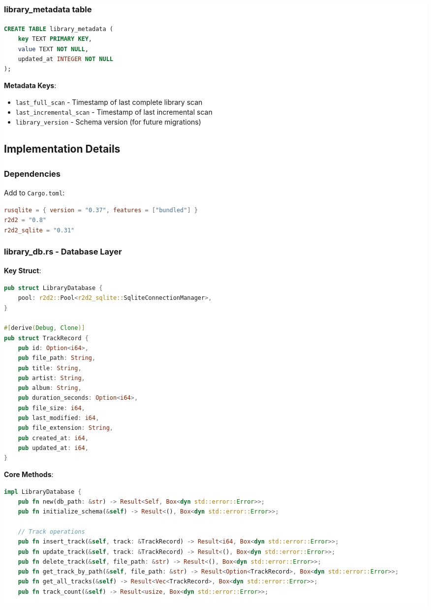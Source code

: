 ### library_metadata table

```sql
CREATE TABLE library_metadata (
    key TEXT PRIMARY KEY,
    value TEXT NOT NULL,
    updated_at INTEGER NOT NULL
);
```

**Metadata Keys**:
- `last_full_scan` - Timestamp of last complete library scan
- `last_incremental_scan` - Timestamp of last incremental scan
- `library_version` - Schema version (for future migrations)

## Implementation Details

### Dependencies

Add to `Cargo.toml`:
```toml
rusqlite = { version = "0.37", features = ["bundled"] }
r2d2 = "0.8"
r2d2_sqlite = "0.31"
```

### library_db.rs - Database Layer

**Key Struct**:
```rust
pub struct LibraryDatabase {
    pool: r2d2::Pool<r2d2_sqlite::SqliteConnectionManager>,
}

#[derive(Debug, Clone)]
pub struct TrackRecord {
    pub id: Option<i64>,
    pub file_path: String,
    pub title: String,
    pub artist: String,
    pub album: String,
    pub duration_seconds: Option<i64>,
    pub file_size: i64,
    pub last_modified: i64,
    pub file_extension: String,
    pub created_at: i64,
    pub updated_at: i64,
}
```

**Core Methods**:
```rust
impl LibraryDatabase {
    pub fn new(db_path: &str) -> Result<Self, Box<dyn std::error::Error>>;
    pub fn initialize_schema(&self) -> Result<(), Box<dyn std::error::Error>>;
    
    // Track operations
    pub fn insert_track(&self, track: &TrackRecord) -> Result<i64, Box<dyn std::error::Error>>;
    pub fn update_track(&self, track: &TrackRecord) -> Result<(), Box<dyn std::error::Error>>;
    pub fn delete_track(&self, file_path: &str) -> Result<(), Box<dyn std::error::Error>>;
    pub fn get_track_by_path(&self, file_path: &str) -> Result<Option<TrackRecord>, Box<dyn std::error::Error>>;
    pub fn get_all_tracks(&self) -> Result<Vec<TrackRecord>, Box<dyn std::error::Error>>;
    pub fn track_count(&self) -> Result<usize, Box<dyn std::error::Error>>;
    
```